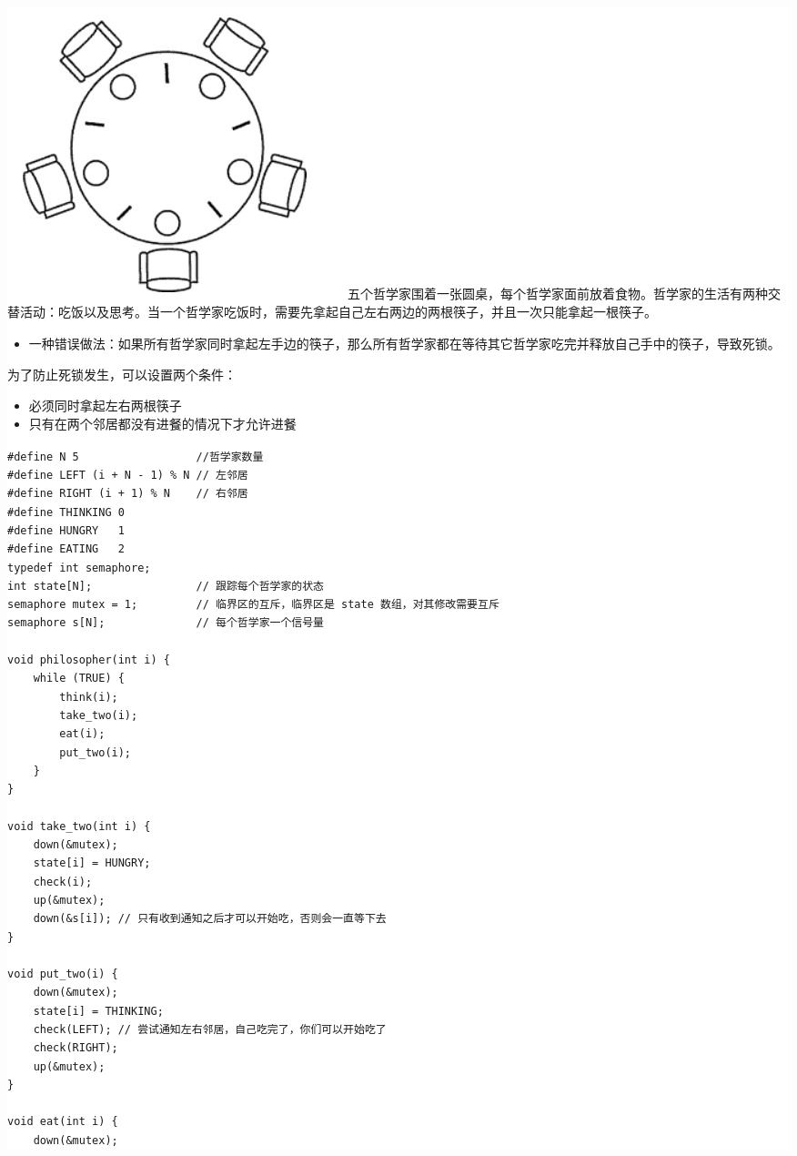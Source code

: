 ![哲学家进餐问题](./Pics/哲学家进餐问题.jpg)
五个哲学家围着一张圆桌，每个哲学家面前放着食物。哲学家的生活有两种交替活动：吃饭以及思考。当一个哲学家吃饭时，需要先拿起自己左右两边的两根筷子，并且一次只能拿起一根筷子。

* 一种错误做法：如果所有哲学家同时拿起左手边的筷子，那么所有哲学家都在等待其它哲学家吃完并释放自己手中的筷子，导致死锁。

为了防止死锁发生，可以设置两个条件：
* 必须同时拿起左右两根筷子
* 只有在两个邻居都没有进餐的情况下才允许进餐  

```
#define N 5					 //哲学家数量
#define LEFT (i + N - 1) % N // 左邻居
#define RIGHT (i + 1) % N    // 右邻居
#define THINKING 0
#define HUNGRY   1
#define EATING   2
typedef int semaphore;
int state[N];                // 跟踪每个哲学家的状态
semaphore mutex = 1;         // 临界区的互斥，临界区是 state 数组，对其修改需要互斥
semaphore s[N];              // 每个哲学家一个信号量

void philosopher(int i) {
	while (TRUE) {
		think(i);
		take_two(i);
		eat(i);
		put_two(i);
	}
}

void take_two(int i) {
	down(&mutex);
	state[i] = HUNGRY;
	check(i);
	up(&mutex);
	down(&s[i]); // 只有收到通知之后才可以开始吃，否则会一直等下去
}

void put_two(i) {
    down(&mutex);
    state[i] = THINKING;
    check(LEFT); // 尝试通知左右邻居，自己吃完了，你们可以开始吃了
    check(RIGHT);
    up(&mutex);
}

void eat(int i) {
    down(&mutex);
```